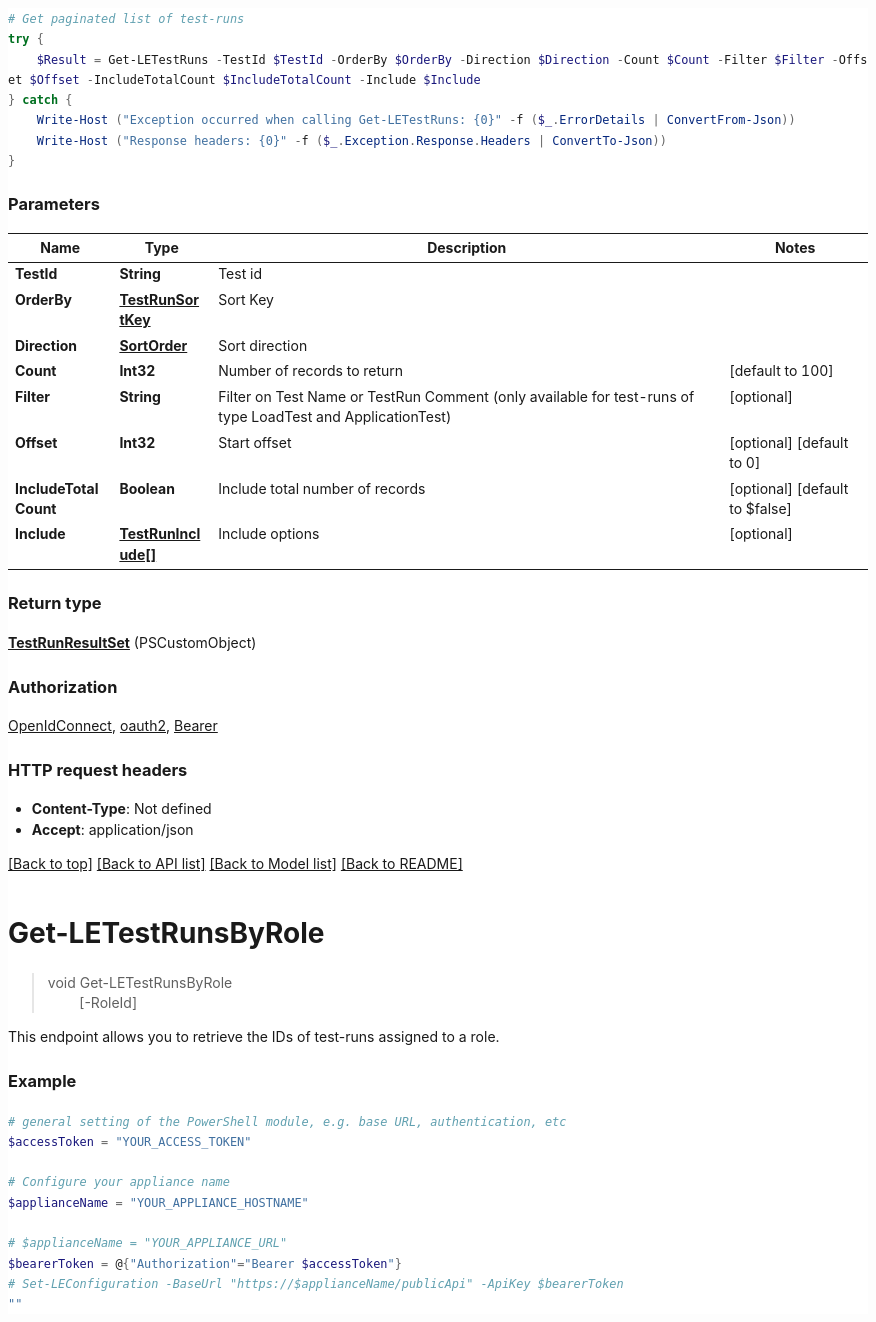 ```powershell
# Get paginated list of test-runs
try {
    $Result = Get-LETestRuns -TestId $TestId -OrderBy $OrderBy -Direction $Direction -Count $Count -Filter $Filter -Offset $Offset -IncludeTotalCount $IncludeTotalCount -Include $Include
} catch {
    Write-Host ("Exception occurred when calling Get-LETestRuns: {0}" -f ($_.ErrorDetails | ConvertFrom-Json))
    Write-Host ("Response headers: {0}" -f ($_.Exception.Response.Headers | ConvertTo-Json))
}
```

### Parameters

Name | Type | Description  | Notes
------------- | ------------- | ------------- | -------------
 **TestId** | **String**| Test id | 
 **OrderBy** | [**TestRunSortKey**](TestRunSortKey.md)| Sort Key | 
 **Direction** | [**SortOrder**](SortOrder.md)| Sort direction | 
 **Count** | **Int32**| Number of records to return | [default to 100]
 **Filter** | **String**| Filter on Test Name or TestRun Comment (only available for test-runs of type LoadTest and ApplicationTest) | [optional] 
 **Offset** | **Int32**| Start offset | [optional] [default to 0]
 **IncludeTotalCount** | **Boolean**| Include total number of records | [optional] [default to $false]
 **Include** | [**TestRunInclude[]**](TestRunInclude.md)| Include options | [optional] 

### Return type

[**TestRunResultSet**](TestRunResultSet.md) (PSCustomObject)

### Authorization

[OpenIdConnect](../README.md#OpenIdConnect), [oauth2](../README.md#oauth2), [Bearer](../README.md#Bearer)

### HTTP request headers

 - **Content-Type**: Not defined
 - **Accept**: application/json

[[Back to top]](#) [[Back to API list]](../README.md#documentation-for-api-endpoints) [[Back to Model list]](../README.md#documentation-for-models) [[Back to README]](../README.md)

<a id="Get-LETestRunsByRole"></a>
# **Get-LETestRunsByRole**
> void Get-LETestRunsByRole<br>
> &nbsp;&nbsp;&nbsp;&nbsp;&nbsp;&nbsp;&nbsp;&nbsp;[-RoleId] <String><br>

This endpoint allows you to retrieve the IDs of test-runs assigned to a role.

### Example
```powershell
# general setting of the PowerShell module, e.g. base URL, authentication, etc
$accessToken = "YOUR_ACCESS_TOKEN"

# Configure your appliance name
$applianceName = "YOUR_APPLIANCE_HOSTNAME"

# $applianceName = "YOUR_APPLIANCE_URL"
$bearerToken = @{"Authorization"="Bearer $accessToken"}
# Set-LEConfiguration -BaseUrl "https://$applianceName/publicApi" -ApiKey $bearerToken
""

```